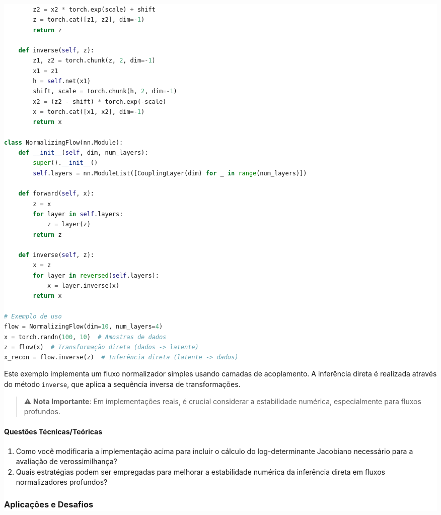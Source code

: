 ```python
        z2 = x2 * torch.exp(scale) + shift
        z = torch.cat([z1, z2], dim=-1)
        return z
    
    def inverse(self, z):
        z1, z2 = torch.chunk(z, 2, dim=-1)
        x1 = z1
        h = self.net(x1)
        shift, scale = torch.chunk(h, 2, dim=-1)
        x2 = (z2 - shift) * torch.exp(-scale)
        x = torch.cat([x1, x2], dim=-1)
        return x

class NormalizingFlow(nn.Module):
    def __init__(self, dim, num_layers):
        super().__init__()
        self.layers = nn.ModuleList([CouplingLayer(dim) for _ in range(num_layers)])
    
    def forward(self, x):
        z = x
        for layer in self.layers:
            z = layer(z)
        return z
    
    def inverse(self, z):
        x = z
        for layer in reversed(self.layers):
            x = layer.inverse(x)
        return x

# Exemplo de uso
flow = NormalizingFlow(dim=10, num_layers=4)
x = torch.randn(100, 10)  # Amostras de dados
z = flow(x)  # Transformação direta (dados -> latente)
x_recon = flow.inverse(z)  # Inferência direta (latente -> dados)
```

Este exemplo implementa um fluxo normalizador simples usando camadas de acoplamento. A inferência direta é realizada através do método `inverse`, que aplica a sequência inversa de transformações.

> ⚠️ **Nota Importante**: Em implementações reais, é crucial considerar a estabilidade numérica, especialmente para fluxos profundos.

#### Questões Técnicas/Teóricas

1. Como você modificaria a implementação acima para incluir o cálculo do log-determinante Jacobiano necessário para a avaliação de verossimilhança?
2. Quais estratégias podem ser empregadas para melhorar a estabilidade numérica da inferência direta em fluxos normalizadores profundos?

### Aplicações e Desafios
